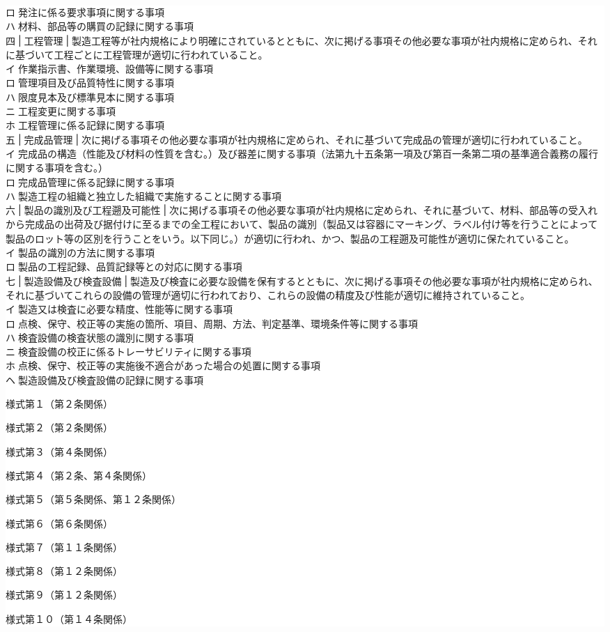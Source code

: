 ロ 発注に係る要求事項に関する事項  
ハ 材料、部品等の購買の記録に関する事項  
四 | 工程管理 |  製造工程等が社内規格により明確にされているとともに、次に掲げる事項その他必要な事項が社内規格に定められ、それに基づいて工程ごとに工程管理が適切に行われていること。  
イ 作業指示書、作業環境、設備等に関する事項  
ロ 管理項目及び品質特性に関する事項  
ハ 限度見本及び標準見本に関する事項  
ニ 工程変更に関する事項  
ホ 工程管理に係る記録に関する事項  
五 | 完成品管理 |  次に掲げる事項その他必要な事項が社内規格に定められ、それに基づいて完成品の管理が適切に行われていること。  
イ 完成品の構造（性能及び材料の性質を含む。）及び器差に関する事項（法第九十五条第一項及び第百一条第二項の基準適合義務の履行に関する事項を含む。）  
ロ 完成品管理に係る記録に関する事項  
ハ 製造工程の組織と独立した組織で実施することに関する事項  
六 | 製品の識別及び工程遡及可能性 |  次に掲げる事項その他必要な事項が社内規格に定められ、それに基づいて、材料、部品等の受入れから完成品の出荷及び据付けに至るまでの全工程において、製品の識別（製品又は容器にマーキング、ラベル付け等を行うことによって製品のロット等の区別を行うことをいう。以下同じ。）が適切に行われ、かつ、製品の工程遡及可能性が適切に保たれていること。  
イ 製品の識別の方法に関する事項  
ロ 製品の工程記録、品質記録等との対応に関する事項  
七 | 製造設備及び検査設備 |  製造及び検査に必要な設備を保有するとともに、次に掲げる事項その他必要な事項が社内規格に定められ、それに基づいてこれらの設備の管理が適切に行われており、これらの設備の精度及び性能が適切に維持されていること。  
イ 製造又は検査に必要な精度、性能等に関する事項  
ロ 点検、保守、校正等の実施の箇所、項目、周期、方法、判定基準、環境条件等に関する事項  
ハ 検査設備の検査状態の識別に関する事項  
ニ 検査設備の校正に係るトレーサビリティに関する事項  
ホ 点検、保守、校正等の実施後不適合があった場合の処置に関する事項  
ヘ 製造設備及び検査設備の記録に関する事項  
  
様式第１（第２条関係）

[](/./pict/2FH00000051553.pdf)

様式第２（第２条関係）

[](/./pict/2FH00000051554.pdf)

様式第３（第４条関係）

[](/./pict/2FH00000051555.pdf)

様式第４（第２条、第４条関係）

[](/./pict/2FH00000051556.pdf)

様式第５（第５条関係、第１２条関係）

[](/./pict/2FH00000051557.pdf)

様式第６（第６条関係）

[](/./pict/2FH00000051558.pdf)

様式第７（第１１条関係）

[](/./pict/2FH00000051559.pdf)

様式第８（第１２条関係）

[](/./pict/2FH00000051560.pdf)

様式第９（第１２条関係）

[](/./pict/2FH00000051561.pdf)

様式第１０（第１４条関係）

[](/./pict/2FH00000051562.pdf)
